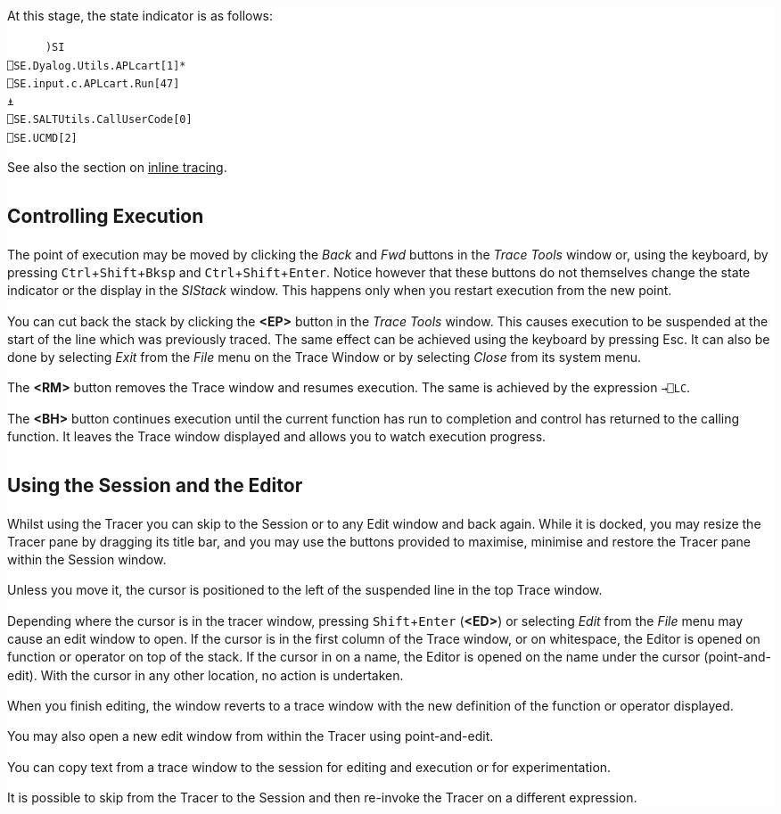 At this stage, the state indicator is as follows:
```apl
      )SI
⎕SE.Dyalog.Utils.APLcart[1]*
⎕SE.input.c.APLcart.Run[47]
⍎
⎕SE.SALTUtils.CallUserCode[0]
⎕SE.UCMD[2]
```

See also the section on [inline tracing](inline-tracing.md).

## Controlling Execution

The point of execution may be moved by clicking the *Back* and *Fwd* buttons in the *Trace Tools* window or, using the keyboard, by pressing <kbd>Ctrl</kbd>+<kbd>Shift</kbd>+<kbd>Bksp</kbd> and <kbd>Ctrl</kbd>+<kbd>Shift</kbd>+<kbd>Enter</kbd>. Notice however that these buttons do not themselves change the state indicator or the display in the *SIStack* window. This happens only when you restart execution from the new point.

You can cut back the stack by clicking the **&lt;EP&gt;** button in the *Trace Tools* window. This causes execution to be suspended at the start of the line which was previously traced. The same effect can be achieved using the keyboard by pressing Esc. It can also be done by selecting *Exit* from the *File* menu on the Trace Window or by selecting *Close* from its system menu.

The **&lt;RM&gt;** button removes the Trace window and resumes execution. The same is achieved by the expression `→⎕LC`.

The **&lt;BH&gt;** button continues execution until the current function has run to completion and control has returned to the calling function. It leaves the Trace window displayed and allows you to watch execution progress.

## Using the Session and the Editor

Whilst using the Tracer you can skip to the Session or to any Edit window and back again. While it is docked, you may resize the Tracer pane by dragging its title bar, and you may use the buttons provided to maximise, minimise and restore the Tracer pane within the Session window.

Unless you move it, the cursor is positioned to the left of the suspended line in the top Trace window.

Depending where the cursor is in the tracer window, pressing <kbd>Shift</kbd>+<kbd>Enter</kbd> (**&lt;ED&gt;**) or selecting *Edit* from the *File* menu may cause an edit window to open.  If the cursor is in the first column of the Trace window, or on whitespace, the Editor is opened on function or operator on top of the stack.  If the cursor in on a name, the Editor is opened on the name under the cursor (point-and-edit).  With the cursor in any other location, no action is undertaken.

When you finish editing, the window reverts to a trace window with the new definition of the function or operator displayed.

You may also open a new edit window from within the Tracer using point-and-edit.

You can copy text from a trace window to the session for editing and execution or for experimentation.

It is possible to skip from the Tracer to the Session and then re-invoke the Tracer on a different expression.
